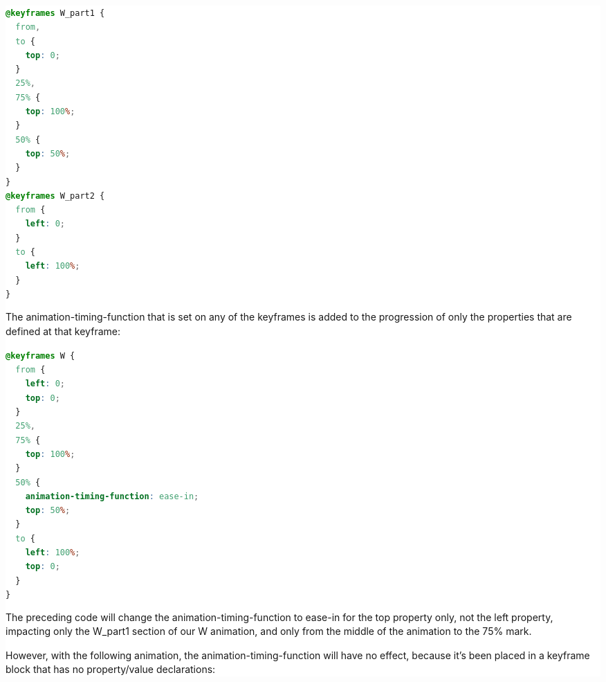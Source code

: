 ```css
@keyframes W_part1 {
  from,
  to {
    top: 0;
  }
  25%,
  75% {
    top: 100%;
  }
  50% {
    top: 50%;
  }
}
@keyframes W_part2 {
  from {
    left: 0;
  }
  to {
    left: 100%;
  }
}
```

The animation-timing-function that is set on any of the keyframes is added to the progression of only the properties that are defined at that keyframe:

```css
@keyframes W {
  from {
    left: 0;
    top: 0;
  }
  25%,
  75% {
    top: 100%;
  }
  50% {
    animation-timing-function: ease-in;
    top: 50%;
  }
  to {
    left: 100%;
    top: 0;
  }
}
```

The preceding code will change the animation-timing-function to ease-in for the top property only, not the left property, impacting only the W_part1 section of our W animation, and only from the middle of the animation to the 75% mark.

However, with the following animation, the animation-timing-function will have no effect, because it’s been placed in a keyframe block that has no property/value declarations:

